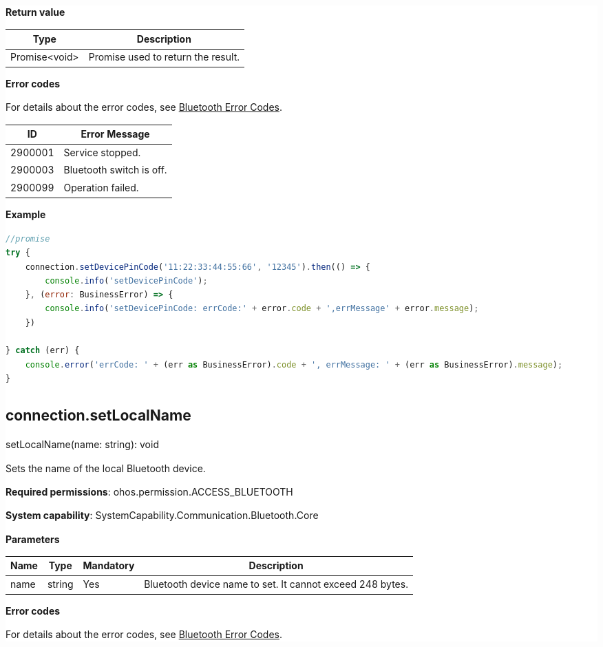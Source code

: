 **Return value**

| Type                 | Description           |
| ------------------- | ------------- |
| Promise&lt;void&gt; | Promise used to return the result.|

**Error codes**

For details about the error codes, see [Bluetooth Error Codes](../errorcodes/errorcode-bluetoothManager.md).

| ID| Error Message|
| -------- | ---------------------------- |
|2900001 | Service stopped.                         |
|2900003 | Bluetooth switch is off.                 |
|2900099 | Operation failed.                        |

**Example**

```js
//promise
try {
    connection.setDevicePinCode('11:22:33:44:55:66', '12345').then(() => {
        console.info('setDevicePinCode');
    }, (error: BusinessError) => {
        console.info('setDevicePinCode: errCode:' + error.code + ',errMessage' + error.message);
    })

} catch (err) {
    console.error('errCode: ' + (err as BusinessError).code + ', errMessage: ' + (err as BusinessError).message);
}
```


## connection.setLocalName<a name="setLocalName"></a>

setLocalName(name: string): void

Sets the name of the local Bluetooth device.

**Required permissions**: ohos.permission.ACCESS_BLUETOOTH

**System capability**: SystemCapability.Communication.Bluetooth.Core

**Parameters**

| Name | Type    | Mandatory  | Description                   |
| ---- | ------ | ---- | --------------------- |
| name | string | Yes   | Bluetooth device name to set. It cannot exceed 248 bytes.|

**Error codes**

For details about the error codes, see [Bluetooth Error Codes](../errorcodes/errorcode-bluetoothManager.md).
